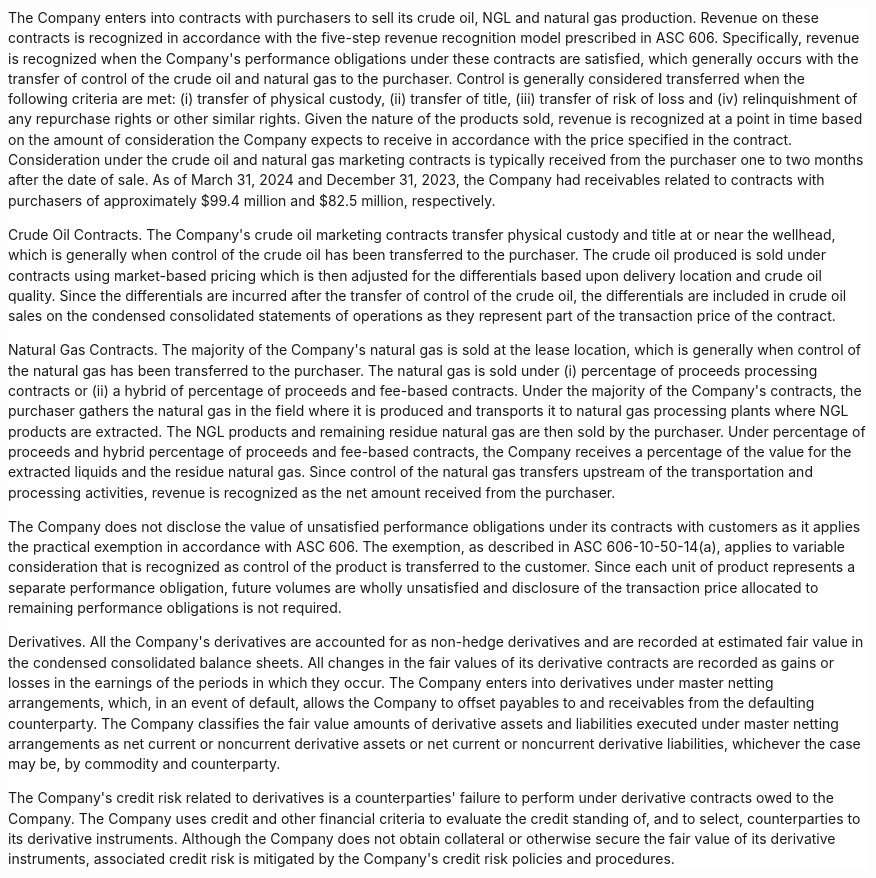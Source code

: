 The Company enters into contracts with purchasers to sell its crude oil, NGL and natural gas production. Revenue on these contracts is recognized in accordance with the five-step revenue recognition model prescribed in ASC 606. Specifically, revenue is recognized when the Company's performance obligations under these contracts are satisfied, which generally occurs with the transfer of control of the crude oil and natural gas to the purchaser. Control is generally considered transferred when the following criteria are met: (i) transfer of physical custody, (ii) transfer of title, (iii) transfer of risk of loss and (iv) relinquishment of any repurchase rights or other similar rights. Given the nature of the products sold, revenue is recognized at a point in time based on the amount of consideration the Company expects to receive in accordance with the price specified in the contract. Consideration under the crude oil and natural gas marketing contracts is typically received from the purchaser one to two months after the date of sale. As of March 31, 2024 and December 31, 2023, the Company had receivables related to contracts with purchasers of approximately $99.4 million and $82.5 million, respectively.

Crude Oil Contracts. The Company's crude oil marketing contracts transfer physical custody and title at or near the wellhead, which is generally when control of the crude oil has been transferred to the purchaser. The crude oil produced is sold under contracts using market-based pricing which is then adjusted for the differentials based upon delivery location and crude oil quality. Since the differentials are incurred after the transfer of control of the crude oil, the differentials are included in crude oil sales on the condensed consolidated statements of operations as they represent part of the transaction price of the contract.

Natural Gas Contracts. The majority of the Company's natural gas is sold at the lease location, which is generally when control of the natural gas has been transferred to the purchaser. The natural gas is sold under (i) percentage of proceeds processing contracts or (ii) a hybrid of percentage of proceeds and fee-based contracts. Under the majority of the Company's contracts, the purchaser gathers the natural gas in the field where it is produced and transports it to natural gas processing plants where NGL products are extracted. The NGL products and remaining residue natural gas are then sold by the purchaser. Under percentage of proceeds and hybrid percentage of proceeds and fee-based contracts, the Company receives a percentage of the value for the extracted liquids and the residue natural gas. Since control of the natural gas transfers upstream of the transportation and processing activities, revenue is recognized as the net amount received from the purchaser.

The Company does not disclose the value of unsatisfied performance obligations under its contracts with customers as it applies the practical exemption in accordance with ASC 606. The exemption, as described in ASC 606-10-50-14(a), applies to variable consideration that is recognized as control of the product is transferred to the customer. Since each unit of product represents a separate performance obligation, future volumes are wholly unsatisfied and disclosure of the transaction price allocated to remaining performance obligations is not required.

Derivatives. All the Company's derivatives are accounted for as non-hedge derivatives and are recorded at estimated fair value in the condensed consolidated balance sheets. All changes in the fair values of its derivative contracts are recorded as gains or losses in the earnings of the periods in which they occur. The Company enters into derivatives under master netting arrangements, which, in an event of default, allows the Company to offset payables to and receivables from the defaulting counterparty. The Company classifies the fair value amounts of derivative assets and liabilities executed under master netting arrangements as net current or noncurrent derivative assets or net current or noncurrent derivative liabilities, whichever the case may be, by commodity and counterparty.

The Company's credit risk related to derivatives is a counterparties' failure to perform under derivative contracts owed to the Company. The Company uses credit and other financial criteria to evaluate the credit standing of, and to select, counterparties to its derivative instruments. Although the Company does not obtain collateral or otherwise secure the fair value of its derivative instruments, associated credit risk is mitigated by the Company's credit risk policies and procedures.
